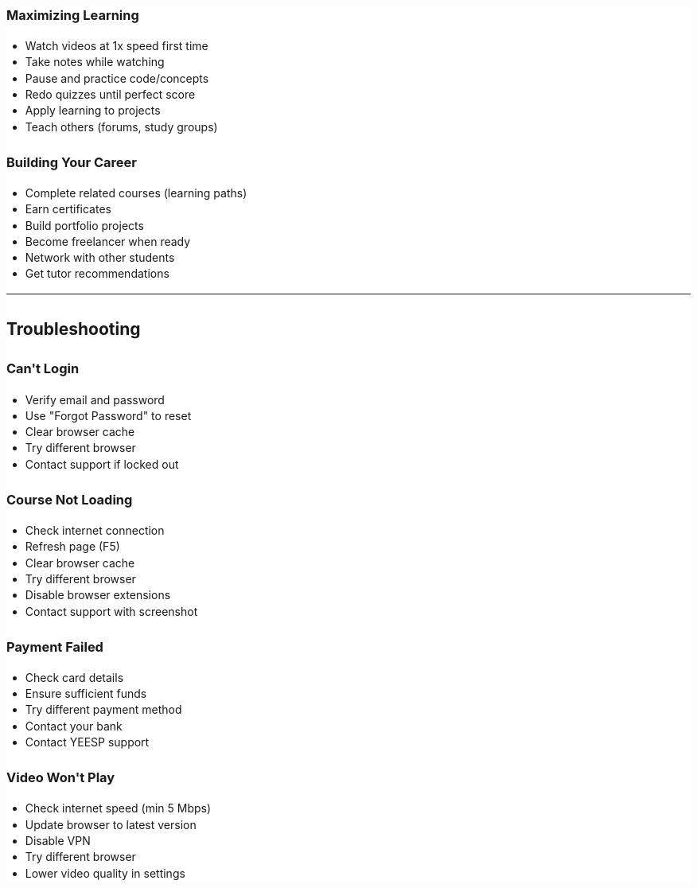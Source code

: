 ### Maximizing Learning
- Watch videos at 1x speed first time
- Take notes while watching
- Pause and practice code/concepts
- Redo quizzes until perfect score
- Apply learning to projects
- Teach others (forums, study groups)

### Building Your Career
- Complete related courses (learning paths)
- Earn certificates
- Build portfolio projects
- Become freelancer when ready
- Network with other students
- Get tutor recommendations

---

## Troubleshooting

### Can't Login
- Verify email and password
- Use "Forgot Password" to reset
- Clear browser cache
- Try different browser
- Contact support if locked out

### Course Not Loading
- Check internet connection
- Refresh page (F5)
- Clear browser cache
- Try different browser
- Disable browser extensions
- Contact support with screenshot

### Payment Failed
- Check card details
- Ensure sufficient funds
- Try different payment method
- Contact your bank
- Contact YEESP support

### Video Won't Play
- Check internet speed (min 5 Mbps)
- Update browser to latest version
- Disable VPN
- Try different browser
- Lower video quality in settings
